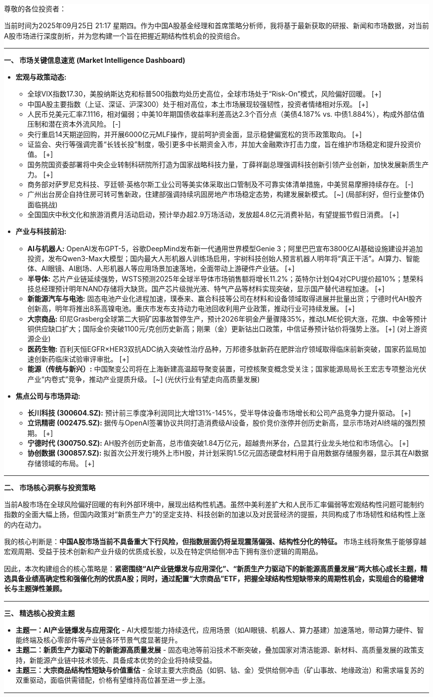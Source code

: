 尊敬的各位投资者：

当前时间为2025年09月25日 21:17 星期四。作为中国A股基金经理和首席策略分析师，我将基于最新获取的研报、新闻和市场数据，对当前A股市场进行深度剖析，并为您构建一个旨在把握近期结构性机会的投资组合。

---

**一、 市场关键信息速览 (Market Intelligence Dashboard)**

*   **宏观与政策动态:**
    *   全球VIX指数17.30，美股纳斯达克和标普500指数均处历史高位，全球市场处于“Risk-On”模式，风险偏好回暖。 [+]
    *   中国A股主要指数（上证、深证、沪深300）处于相对高位，本土市场展现较强韧性，投资者情绪相对乐观。 [+]
    *   人民币兑美元汇率7.1116，相对偏弱；中美10年期国债收益率利差高达2.3个百分点（美债4.187% vs. 中债1.884%），构成外部估值压制和潜在资本外流风险。 [-]
    *   央行重启14天期逆回购，并开展6000亿元MLF操作，提前呵护资金面，显示稳健偏宽松的货币政策取向。 [+]
    *   证监会、央行等强调完善“长钱长投”制度，吸引更多中长期资金入市，并加大金融欺诈打击力度，旨在维护市场稳定和提升投资价值。 [+]
    *   国务院国资委部署将中央企业转制科研院所打造为国家战略科技力量，丁薛祥副总理强调科技创新引领产业创新，加快发展新质生产力。 [+]
    *   商务部对萨罗尼克科技、亨廷顿·英格尔斯工业公司等美实体采取出口管制及不可靠实体清单措施，中美贸易摩擦持续存在。 [-]
    *   广州出台房企自持住房可转可售新政，住建部强调持续巩固房地产市场稳定态势，构建发展新模式。 [~] (局部利好，但行业整体仍面临挑战)
    *   全国国庆中秋文化和旅游消费月活动启动，预计举办超2.9万场活动，发放超4.8亿元消费补贴，有望提振节假日消费。 [+]

*   **产业与科技前沿:**
    *   **AI与机器人:** OpenAI发布GPT-5，谷歌DeepMind发布新一代通用世界模型Genie 3；阿里巴巴宣布3800亿AI基础设施建设并追加投资，发布Qwen3-Max大模型；国内最大人形机器人训练场启用，宇树科技创始人预言机器人明年将“真正干活”。AI算力、智能体、AI眼镜、AI剧场、人形机器人等应用场景加速落地，全面带动上游硬件产业链。 [+]
    *   **半导体:** 芯片产业链延续强势，WSTS预测2025年全球半导体市场销售额将增长11.2%；英特尔计划Q4对CPU提价超10%；慧荣科技总经理预计明年NAND存储将大缺货。国产芯片级抛光液、特气产品等材料实现突破，显示国产替代进程加速。 [+]
    *   **新能源汽车与电池:** 固态电池产业化进程加速，璞泰来、赢合科技等公司在材料和设备领域取得进展并批量出货；宁德时代AH股齐创新高，明年将推出8系高镍电池。重庆市发布支持动力电池回收利用产业政策，推动行业可持续发展。 [+]
    *   **大宗商品:** 印尼Grasberg全球第二大铜矿因事故暂停生产，预计2026年铜金产量骤降35%，推动LME伦铜大涨，花旗、中金等预计铜供应缺口扩大；国际金价突破1100元/克创历史新高；刚果（金）更新钴出口政策，中信证券预计钴价将强势上涨。 [+] (对上游资源企业)
    *   **医药生物:** 百利天恒EGFR×HER3双抗ADC纳入突破性治疗品种，万邦德多肽新药在肥胖治疗领域取得临床前新突破，国家药监局加速创新药临床试验审评审批。 [+]
    *   **能源（传统与新兴）:** 中国聚变公司将在上海新建高温超导聚变装置，可控核聚变概念受关注；国家能源局局长王宏志专项整治光伏产业“内卷式”竞争，推动产业提质升级。 [~] (光伏行业有望走向高质量发展)

*   **焦点公司与市场异动:**
    *   **长川科技 (300604.SZ):** 预计前三季度净利润同比大增131%-145%，受半导体设备市场增长和公司产品竞争力提升驱动。 [+]
    *   **立讯精密 (002475.SZ):** 据传与OpenAI签署协议共同打造消费级AI设备，股价竞价涨停并创历史新高，显示市场对AI终端的强烈预期。 [+]
    *   **宁德时代 (300750.SZ):** AH股齐创历史新高，总市值突破1.84万亿元，超越贵州茅台，凸显其行业龙头地位和市场信心。 [+]
    *   **协创数据 (300857.SZ):** 拟首次公开发行境外上市H股，并计划采购1.5亿元固态硬盘材料用于自用数据存储服务器，显示其在AI数据存储领域的布局。 [+]

---

**二、 市场核心洞察与投资策略**

当前A股市场在全球风险偏好回暖的有利外部环境中，展现出结构性机遇。虽然中美利差扩大和人民币汇率偏弱等宏观结构性问题可能制约指数的全面大幅上扬，但国内政策对“新质生产力”的坚定支持、科技创新的加速以及对民营经济的提振，共同构成了市场韧性和结构性上涨的内在动力。

我的核心判断是：**中国A股市场当前不具备重大下行风险，但指数层面仍将呈现震荡偏强、结构性分化的特征。** 市场主线将聚焦于能够穿越宏观周期、受益于技术创新和产业升级的优质成长股，以及在特定供给侧冲击下拥有涨价逻辑的周期品。

因此，本次构建组合的核心策略是：**紧密围绕“AI产业链爆发与应用深化”、“新质生产力驱动下的新能源高质量发展”两大核心成长主题，精选具备业绩高确定性和强催化剂的优质A股；同时，通过配置“大宗商品”ETF，把握全球结构性短缺带来的周期性机会，实现组合的稳健增长与主题弹性兼顾。**

---

**三、 精选核心投资主题**

*   **主题一：AI产业链爆发与应用深化** - AI大模型能力持续迭代，应用场景（如AI眼镜、机器人、算力基建）加速落地，带动算力硬件、智能终端及核心零部件等产业链各环节景气度显著提升。
*   **主题二：新质生产力驱动下的新能源高质量发展** - 固态电池等前沿技术不断突破，叠加国家对清洁能源、新材料、高质量发展的政策支持，新能源产业链中技术领先、具备成本优势的企业将持续受益。
*   **主题三：大宗商品结构性短缺与价值重估** - 全球主要大宗商品（如铜、钴、金）受供给侧冲击（矿山事故、地缘政治）和需求端复苏的双重驱动，面临供需错配，价格有望维持高位甚至进一步上涨。

---